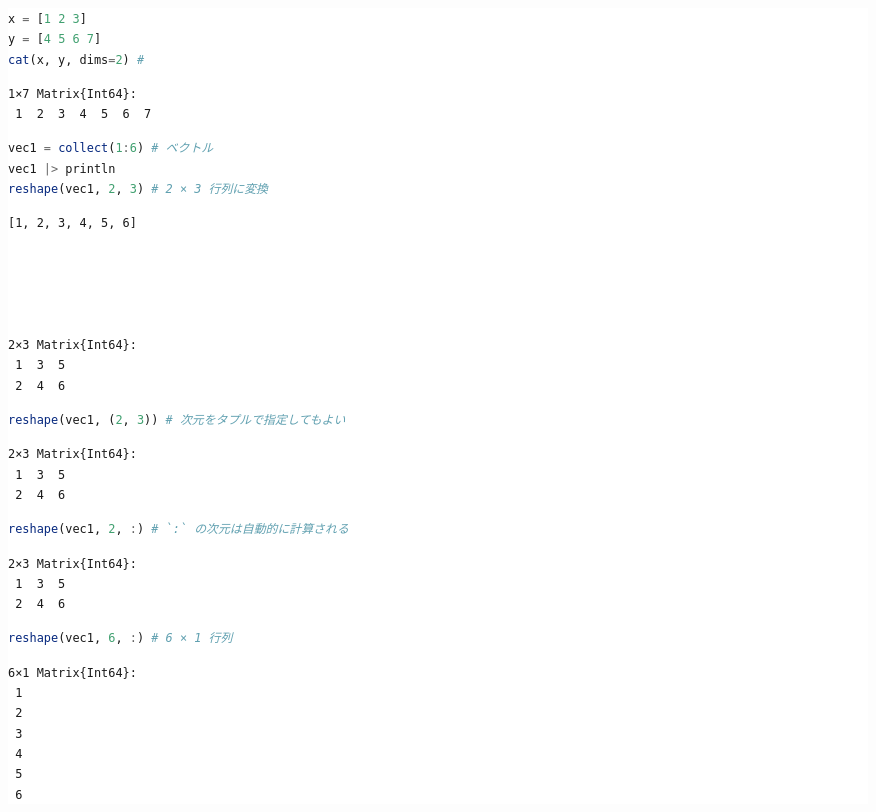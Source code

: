 
```julia
x = [1 2 3]
y = [4 5 6 7]
cat(x, y, dims=2) # 
```




    1×7 Matrix{Int64}:
     1  2  3  4  5  6  7




```julia
vec1 = collect(1:6) # ベクトル
vec1 |> println
reshape(vec1, 2, 3) # 2 × 3 行列に変換
```

    [1, 2, 3, 4, 5, 6]





    2×3 Matrix{Int64}:
     1  3  5
     2  4  6




```julia
reshape(vec1, (2, 3)) # 次元をタプルで指定してもよい
```




    2×3 Matrix{Int64}:
     1  3  5
     2  4  6




```julia
reshape(vec1, 2, :) # `:` の次元は自動的に計算される
```




    2×3 Matrix{Int64}:
     1  3  5
     2  4  6




```julia
reshape(vec1, 6, :) # 6 × 1 行列
```




    6×1 Matrix{Int64}:
     1
     2
     3
     4
     5
     6
